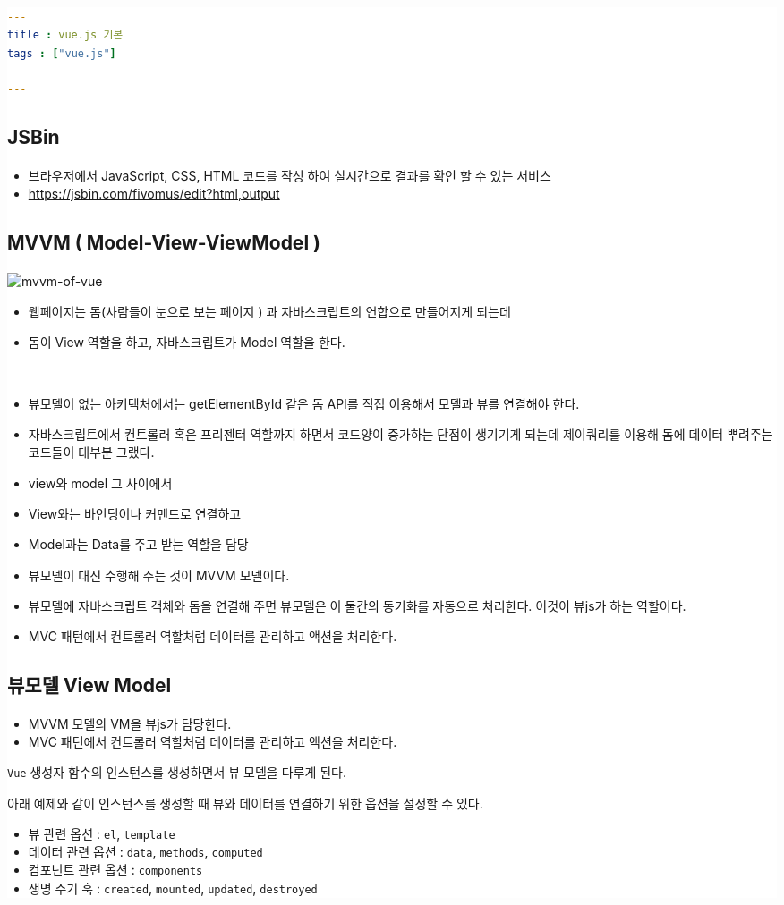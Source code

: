 ```yaml
---
title : vue.js 기본
tags : ["vue.js"]

---
```




## JSBin

- 브라우저에서 JavaScript, CSS, HTML 코드를 작성 하여 실시간으로 결과를 확인 할 수 있는 서비스
- https://jsbin.com/fivomus/edit?html,output



## MVVM  ( Model-View-ViewModel )



![mvvm-of-vue](http://blog.jeonghwan.net/assets/imgs/2017/03/27/mvvm-of-vue.png)

- 웹페이지는 돔(사람들이 눈으로 보는 페이지 ) 과 자바스크립트의 연합으로 만들어지게 되는데 

- 돔이 View 역할을 하고, 자바스크립트가 Model 역할을 한다. 

  ​

- 뷰모델이 없는 아키텍처에서는 getElementById 같은 돔 API를 직접 이용해서 모델과 뷰를 연결해야 한다. 

- 자바스크립트에서 컨트롤러 혹은 프리젠터 역할까지 하면서 코드양이 증가하는 단점이 생기기게 되는데 제이쿼리를 이용해 돔에 데이터 뿌려주는 코드들이 대부분 그랬다.



- view와 model 그 사이에서
- View와는 바인딩이나 커멘드로 연결하고 
- Model과는 Data를 주고 받는 역할을 담당

- 뷰모델이 대신 수행해 주는 것이 MVVM 모델이다. 
- 뷰모델에 자바스크립트 객체와 돔을 연결해 주면 뷰모델은 이 둘간의 동기화를 자동으로 처리한다. 이것이 뷰js가 하는 역할이다.
- MVC 패턴에서 컨트롤러 역할처럼 데이터를 관리하고 액션을 처리한다.





## 뷰모델 View Model

- MVVM 모델의 VM을 뷰js가 담당한다.
- MVC 패턴에서 컨트롤러 역할처럼 데이터를 관리하고 액션을 처리한다.



 `Vue` 생성자 함수의 인스턴스를 생성하면서 뷰 모델을 다루게 된다. 

아래 예제와 같이 인스턴스를 생성할 때 뷰와 데이터를 연결하기 위한 옵션을 설정할 수 있다.

- 뷰 관련 옵션 : `el`, `template`
- 데이터 관련 옵션 : `data`, `methods`, `computed`
- 컴포넌트 관련 옵션 : `components`
- 생명 주기 훅 : `created`, `mounted`, `updated`, `destroyed`
